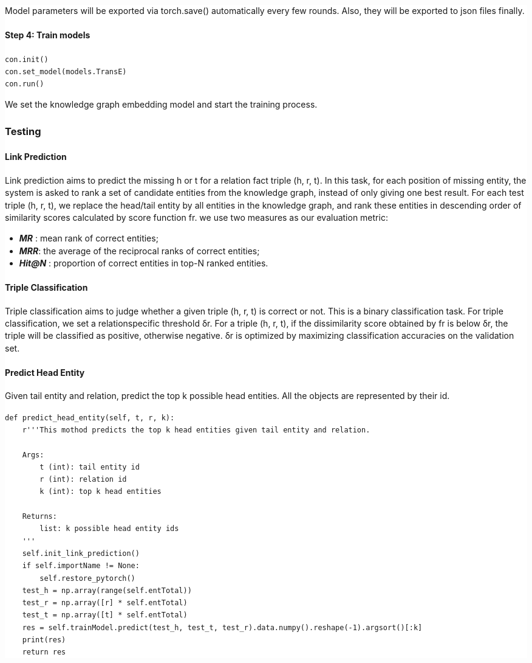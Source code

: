 Model parameters will be exported via torch.save() automatically every few rounds. Also, they will be exported to json files finally. 

#### Step 4: Train models

	con.init()
	con.set_model(models.TransE)
	con.run()
  
We set the knowledge graph embedding model and start the training process.

### Testing

#### Link Prediction

Link prediction aims to predict the missing h or t for a relation fact triple (h, r, t). In this task, for each position of missing entity, the system is asked to rank a set of candidate entities from the knowledge graph, instead of only giving one best result. For each test triple (h, r, t), we replace the head/tail entity by all entities in the knowledge graph, and rank these entities in descending order of similarity scores calculated by score function fr. we use two measures as our evaluation metric:

* ***MR*** : mean rank of correct entities; 
* ***MRR***: the average of the reciprocal ranks of correct entities; 
* ***Hit@N*** : proportion of correct entities in top-N ranked entities.

#### Triple Classification

Triple classification aims to judge whether a given triple (h, r, t) is correct or not. This is a binary classification
task. For triple classification, we set a relationspecific threshold δr. For a triple (h, r, t), if the dissimilarity
score obtained by fr is below δr, the triple will be classified as positive, otherwise negative. δr is optimized by maximizing classification accuracies on the validation set.

#### Predict Head Entity

Given tail entity and relation, predict the top k possible head entities. All the objects are represented by their id.
	
	def predict_head_entity(self, t, r, k):
		r'''This mothod predicts the top k head entities given tail entity and relation.
		
		Args: 
			t (int): tail entity id
			r (int): relation id
			k (int): top k head entities
		
		Returns:
			list: k possible head entity ids 	  	
		'''
		self.init_link_prediction()
		if self.importName != None:
			self.restore_pytorch()
		test_h = np.array(range(self.entTotal))
		test_r = np.array([r] * self.entTotal)
		test_t = np.array([t] * self.entTotal)
		res = self.trainModel.predict(test_h, test_t, test_r).data.numpy().reshape(-1).argsort()[:k]
		print(res)
		return res
